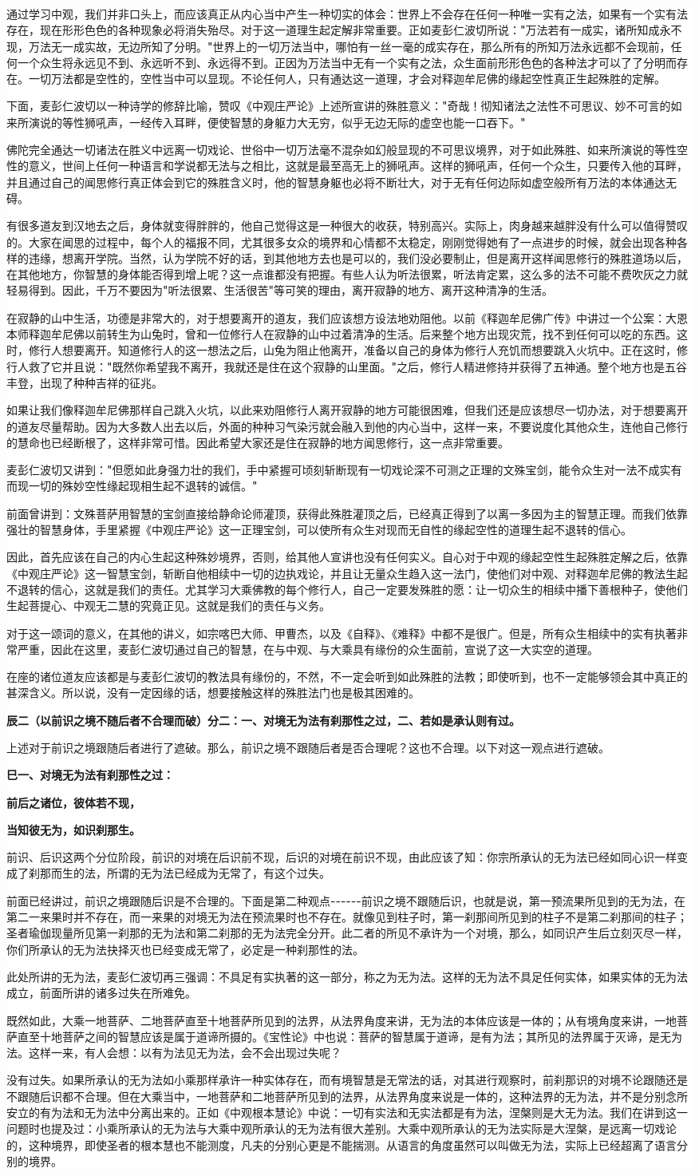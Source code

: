 通过学习中观，我们并非口头上，而应该真正从内心当中产生一种切实的体会：世界上不会存在任何一种唯一实有之法，如果有一个实有法存在，现在形形色色的各种现象必将消失殆尽。对于这一道理生起定解非常重要。正如麦彭仁波切所说："万法若有一成实，诸所知成永不现，万法无一成实故，无边所知了分明。"世界上的一切万法当中，哪怕有一丝一毫的成实存在，那么所有的所知万法永远都不会现前，任何一个众生将永远见不到、永远听不到、永远得不到。正因为万法当中无有一个实有之法，众生面前形形色色的各种法才可以了了分明而存在。一切万法都是空性的，空性当中可以显现。不论任何人，只有通达这一道理，才会对释迦牟尼佛的缘起空性真正生起殊胜的定解。

下面，麦彭仁波切以一种诗学的修辞比喻，赞叹《中观庄严论》上述所宣讲的殊胜意义："奇哉！彻知诸法之法性不可思议、妙不可言的如来所演说的等性狮吼声，一经传入耳畔，便使智慧的身躯力大无穷，似乎无边无际的虚空也能一口吞下。"

佛陀完全通达一切诸法在胜义中远离一切戏论、世俗中一切万法毫不混杂如幻般显现的不可思议境界，对于如此殊胜、如来所演说的等性空性的意义，世间上任何一种语言和学说都无法与之相比，这就是最至高无上的狮吼声。这样的狮吼声，任何一个众生，只要传入他的耳畔，并且通过自己的闻思修行真正体会到它的殊胜含义时，他的智慧身躯也必将不断壮大，对于无有任何边际如虚空般所有万法的本体通达无碍。

有很多道友到汉地去之后，身体就变得胖胖的，他自己觉得这是一种很大的收获，特别高兴。实际上，肉身越来越胖没有什么可以值得赞叹的。大家在闻思的过程中，每个人的福报不同，尤其很多女众的境界和心情都不太稳定，刚刚觉得她有了一点进步的时候，就会出现各种各样的违缘，想离开学院。当然，认为学院不好的话，到其他地方去也是可以的，我们没必要制止，但是离开这样闻思修行的殊胜道场以后，在其他地方，你智慧的身体能否得到增上呢？这一点谁都没有把握。有些人认为听法很累，听法肯定累，这么多的法不可能不费吹灰之力就轻易得到。因此，千万不要因为"听法很累、生活很苦"等可笑的理由，离开寂静的地方、离开这种清净的生活。

在寂静的山中生活，功德是非常大的，对于想要离开的道友，我们应该想方设法地劝阻他。以前《释迦牟尼佛广传》中讲过一个公案：大恩本师释迦牟尼佛以前转生为山兔时，曾和一位修行人在寂静的山中过着清净的生活。后来整个地方出现灾荒，找不到任何可以吃的东西。这时，修行人想要离开。知道修行人的这一想法之后，山兔为阻止他离开，准备以自己的身体为修行人充饥而想要跳入火坑中。正在这时，修行人救了它并且说："既然你希望我不离开，我就还是住在这个寂静的山里面。"之后，修行人精进修持并获得了五神通。整个地方也是五谷丰登，出现了种种吉祥的征兆。

如果让我们像释迦牟尼佛那样自己跳入火坑，以此来劝阻修行人离开寂静的地方可能很困难，但我们还是应该想尽一切办法，对于想要离开的道友尽量帮助。因为大多数人出去以后，外面的种种习气染污就会融入到他的内心当中，这样一来，不要说度化其他众生，连他自己修行的慧命也已经断根了，这样非常可惜。因此希望大家还是住在寂静的地方闻思修行，这一点非常重要。

麦彭仁波切又讲到："但愿如此身强力壮的我们，手中紧握可顷刻斩断现有一切戏论深不可测之正理的文殊宝剑，能令众生对一法不成实有而现一切的殊妙空性缘起现相生起不退转的诚信。"

前面曾讲到：文殊菩萨用智慧的宝剑直接给静命论师灌顶，获得此殊胜灌顶之后，已经真正得到了以离一多因为主的智慧正理。而我们依靠强壮的智慧身体，手里紧握《中观庄严论》这一正理宝剑，可以使所有众生对现而无自性的缘起空性的道理生起不退转的信心。

因此，首先应该在自己的内心生起这种殊妙境界，否则，给其他人宣讲也没有任何实义。自心对于中观的缘起空性生起殊胜定解之后，依靠《中观庄严论》这一智慧宝剑，斩断自他相续中一切的边执戏论，并且让无量众生趋入这一法门，使他们对中观、对释迦牟尼佛的教法生起不退转的信心，这就是我们的责任。尤其学习大乘佛教的每个修行人，自己一定要发殊胜的愿：让一切众生的相续中播下善根种子，使他们生起菩提心、中观无二慧的究竟正见。这就是我们的责任与义务。

对于这一颂词的意义，在其他的讲义，如宗喀巴大师、甲曹杰，以及《自释》、《难释》中都不是很广。但是，所有众生相续中的实有执著非常严重，因此在这里，麦彭仁波切通过自己的智慧，在与中观、与大乘具有缘份的众生面前，宣说了这一大实空的道理。

在座的诸位道友应该都是与麦彭仁波切的教法具有缘份的，不然，不一定会听到如此殊胜的法教；即使听到，也不一定能够领会其中真正的甚深含义。所以说，没有一定因缘的话，想要接触这样的殊胜法门也是极其困难的。

**辰二（以前识之境不随后者不合理而破）分二：一、对境无为法有刹那性之过，二、若如是承认则有过。**

上述对于前识之境跟随后者进行了遮破。那么，前识之境不跟随后者是否合理呢？这也不合理。以下对这一观点进行遮破。

**巳一、对境无为法有刹那性之过：**

**前后之诸位，彼体若不现，**

**当知彼无为，如识刹那生。**

前识、后识这两个分位阶段，前识的对境在后识前不现，后识的对境在前识不现，由此应该了知：你宗所承认的无为法已经如同心识一样变成了刹那而生的法，所谓的无为法已经成为无常了，有这个过失。

前面已经讲过，前识之境跟随后识是不合理的。下面是第二种观点------前识之境不跟随后识，也就是说，第一预流果所见到的无为法，在第二一来果时并不存在，而一来果的对境无为法在预流果时也不存在。就像见到柱子时，第一刹那间所见到的柱子不是第二刹那间的柱子；圣者瑜伽现量所见第一刹那的无为法和第二刹那的无为法完全分开。此二者的所见不承许为一个对境，那么，如同识产生后立刻灭尽一样，你们所承认的无为法抉择灭也已经变成无常了，必定是一种刹那性的法。

此处所讲的无为法，麦彭仁波切再三强调：不具足有实执著的这一部分，称之为无为法。这样的无为法不具足任何实体，如果实体的无为法成立，前面所讲的诸多过失在所难免。

既然如此，大乘一地菩萨、二地菩萨直至十地菩萨所见到的法界，从法界角度来讲，无为法的本体应该是一体的；从有境角度来讲，一地菩萨直至十地菩萨之间的智慧应该是属于道谛所摄的。《宝性论》中也说：菩萨的智慧属于道谛，是有为法；其所见的法界属于灭谛，是无为法。这样一来，有人会想：以有为法见无为法，会不会出现过失呢？

没有过失。如果所承认的无为法如小乘那样承许一种实体存在，而有境智慧是无常法的话，对其进行观察时，前刹那识的对境不论跟随还是不跟随后识都不合理。但在大乘当中，一地菩萨和二地菩萨所见到的法界，从法界角度来说是一体的，这种法界的无为法，并不是分别念所安立的有为法和无为法中分离出来的。正如《中观根本慧论》中说：一切有实法和无实法都是有为法，涅槃则是大无为法。我们在讲到这一问题时也提及过：小乘所承认的无为法与大乘中观所承认的无为法有很大差别。大乘中观所承认的无为法实际是大涅槃，是远离一切戏论的，这种境界，即使圣者的根本慧也不能测度，凡夫的分别心更是不能揣测。从语言的角度虽然可以叫做无为法，实际上已经超离了语言分别的境界。
